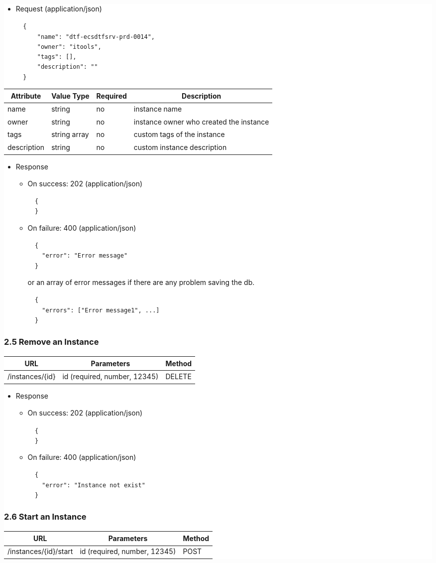 + Request (application/json)

        {
            "name": "dtf-ecsdtfsrv-prd-0014",
            "owner": "itools",
            "tags": [],
            "description": ""
        }
        
Attribute|Value Type|Required|Description
-----|-----|-----|-----
name|string|no|instance name
owner|string|no|instance owner who created the instance
tags|string array|no|custom tags of the instance
description|string|no|custom instance description
          
+ Response

  - On success: 202 (application/json)

          {
          }

  - On failure: 400 (application/json)

          {
            "error": "Error message"
          }
 
    or an array of error messages if there are any problem saving the db.
 
          {
            "errors": ["Error message1", ...]
          }

### 2.5 Remove an Instance
URL|Parameters|Method
-----|-----|-----
/instances/{id}|id (required, number, 12345)|DELETE

+ Response

  - On success: 202 (application/json)

          {
          }
          
  - On failure: 400 (application/json)

          {
            "error": "Instance not exist"
          }

### 2.6 Start an Instance
URL|Parameters|Method
-----|-----|-----
/instances/{id}/start|id (required, number, 12345)|POST
